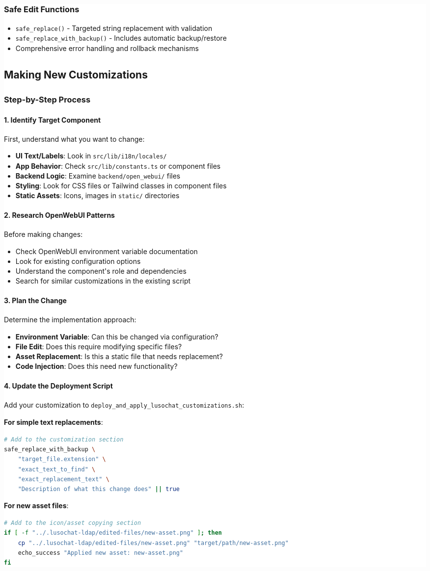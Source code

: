 ### Safe Edit Functions
- `safe_replace()` - Targeted string replacement with validation
- `safe_replace_with_backup()` - Includes automatic backup/restore
- Comprehensive error handling and rollback mechanisms

## Making New Customizations

### Step-by-Step Process

#### 1. Identify Target Component
First, understand what you want to change:
- **UI Text/Labels**: Look in `src/lib/i18n/locales/`
- **App Behavior**: Check `src/lib/constants.ts` or component files
- **Backend Logic**: Examine `backend/open_webui/` files
- **Styling**: Look for CSS files or Tailwind classes in component files
- **Static Assets**: Icons, images in `static/` directories

#### 2. Research OpenWebUI Patterns
Before making changes:
- Check OpenWebUI environment variable documentation
- Look for existing configuration options
- Understand the component's role and dependencies
- Search for similar customizations in the existing script

#### 3. Plan the Change
Determine the implementation approach:
- **Environment Variable**: Can this be changed via configuration?
- **File Edit**: Does this require modifying specific files?
- **Asset Replacement**: Is this a static file that needs replacement?
- **Code Injection**: Does this need new functionality?

#### 4. Update the Deployment Script
Add your customization to `deploy_and_apply_lusochat_customizations.sh`:

**For simple text replacements**:
```bash
# Add to the customization section
safe_replace_with_backup \
    "target_file.extension" \
    "exact_text_to_find" \
    "exact_replacement_text" \
    "Description of what this change does" || true
```

**For new asset files**:
```bash
# Add to the icon/asset copying section
if [ -f "../.lusochat-ldap/edited-files/new-asset.png" ]; then
    cp "../.lusochat-ldap/edited-files/new-asset.png" "target/path/new-asset.png"
    echo_success "Applied new asset: new-asset.png"
fi
```
